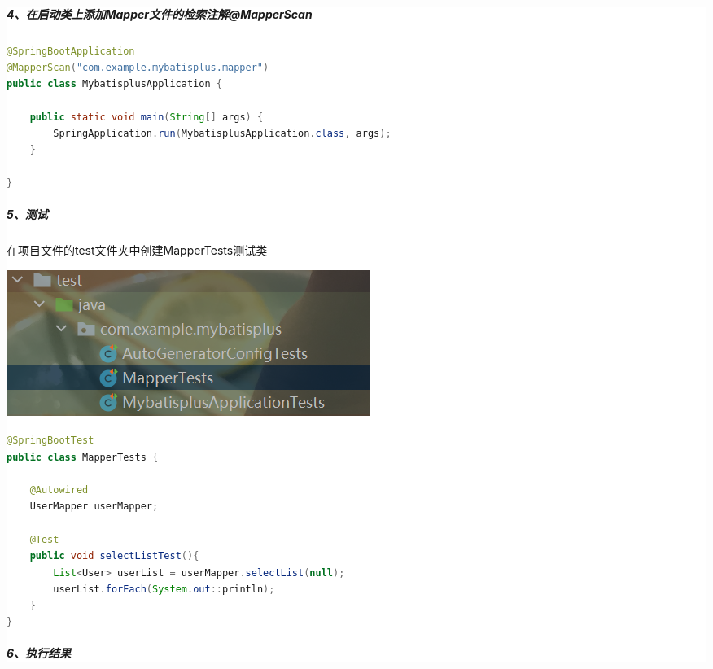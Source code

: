 ##### 4、在启动类上添加Mapper文件的检索注解@MapperScan

```java
@SpringBootApplication
@MapperScan("com.example.mybatisplus.mapper")
public class MybatisplusApplication {

    public static void main(String[] args) {
        SpringApplication.run(MybatisplusApplication.class, args);
    }

}
```

##### 5、测试

在项目文件的test文件夹中创建MapperTests测试类

![image-20211117231911806](./images/image-20211117231911806.png)

```java
@SpringBootTest
public class MapperTests {

    @Autowired
    UserMapper userMapper;

    @Test
    public void selectListTest(){
        List<User> userList = userMapper.selectList(null);
        userList.forEach(System.out::println);
    }
}
```

##### 6、执行结果
